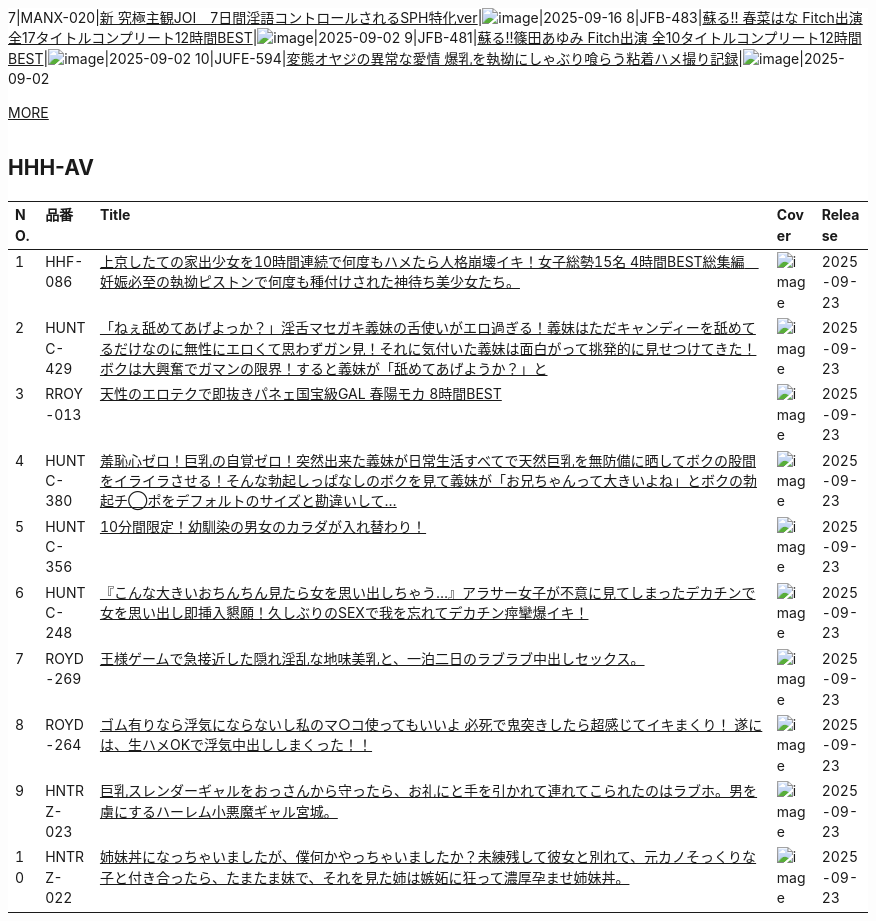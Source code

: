 7|MANX-020|[新 究極主観JOI　7日間淫語コントロールされるSPH特化ver](https://www.avmoive.top/index.php/archives/59760/)|![image](https://cdn.up-timely.com/image/12/content/81258/dpteeo5QavS2lYEqoLSsUOr1V9aSbfKLneF7SKWJ.jpg)|2025-09-16
8|JFB-483|[蘇る!! 春菜はな Fitch出演 全17タイトルコンプリート12時間BEST](https://www.avmoive.top/index.php/archives/59488/)|![image](https://cdn.up-timely.com/image/12/content/80964/ebJG816W0shgRHajaYbpZLB1pkg81pxJN2yWOcV4.jpg)|2025-09-02
9|JFB-481|[蘇る!!篠田あゆみ Fitch出演 全10タイトルコンプリート12時間BEST](https://www.avmoive.top/index.php/archives/59487/)|![image](https://cdn.up-timely.com/image/12/content/80968/bBlVaqujr0QJeY9E1sJjYuZDRBZSgP28eIwmU7QR.jpg)|2025-09-02
10|JUFE-594|[変態オヤジの異常な愛情 爆乳を執拗にしゃぶり喰らう粘着ハメ撮り記録](https://www.avmoive.top/index.php/archives/59486/)|![image](https://cdn.up-timely.com/image/12/content/80963/IUzH3t5mzhoyqzgdoqqPqJyDtt6u1w4ce20QiL4E.jpg)|2025-09-02


[MORE](/Fitch/2025-9.md)

## HHH-AV
|NO.|品番|Title|Cover|Release|
|:---|:---|:---|:---|:---|
1|HHF-086|[上京したての家出少女を10時間連続で何度もハメたら人格崩壊イキ！女子総勢15名 4時間BEST総集編　妊娠必至の執拗ピストンで何度も種付けされた神待ち美少女たち。](https://www.avmoive.top/index.php/archives/59850/)|![image](https://cdn.up-timely.com/image/29/content/81456/IWfU7XmOVVBgQ4zY4m6vnnRyLTNYu2uAQX0VsVuh.jpg)|2025-09-23
2|HUNTC-429|[「ねぇ舐めてあげよっか？」淫舌マセガキ義妹の舌使いがエロ過ぎる！義妹はただキャンディーを舐めてるだけなのに無性にエロくて思わずガン見！それに気付いた義妹は面白がって挑発的に見せつけてきた！ボクは大興奮でガマンの限界！すると義妹が「舐めてあげようか？」と](https://www.avmoive.top/index.php/archives/59849/)|![image](https://cdn.up-timely.com/image/29/content/81459/rZeO46OitUBpgkOfPnXGMVsxjbZgOBkjMl2WkOCu.jpg)|2025-09-23
3|RROY-013|[天性のエロテクで即抜きパネェ国宝級GAL 春陽モカ 8時間BEST](https://www.avmoive.top/index.php/archives/59848/)|![image](https://cdn.up-timely.com/image/29/content/81453/TDwkKmFJywRuDYlja5ByQPdSKYSFPvvOjALzN6If.jpg)|2025-09-23
4|HUNTC-380|[羞恥心ゼロ！巨乳の自覚ゼロ！突然出来た義妹が日常生活すべてで天然巨乳を無防備に晒してボクの股間をイライラさせる！そんな勃起しっぱなしのボクを見て義妹が「お兄ちゃんって大きいよね」とボクの勃起チ◯ポをデフォルトのサイズと勘違いして…](https://www.avmoive.top/index.php/archives/59847/)|![image](https://cdn.up-timely.com/image/29/content/81462/6OR6zvUSzTeE7ZMxYTGgzQQw4NLMx3oQTKnfU2eE.jpg)|2025-09-23
5|HUNTC-356|[10分間限定！幼馴染の男女のカラダが入れ替わり！](https://www.avmoive.top/index.php/archives/59846/)|![image](https://cdn.up-timely.com/image/29/content/81467/yIWMAXWGTazMYlwWCqWuwYiysxeuFmZ42ovUdAlU.jpg)|2025-09-23
6|HUNTC-248|[『こんな大きいおちんちん見たら女を思い出しちゃう…』アラサー女子が不意に見てしまったデカチンで女を思い出し即挿入懇願！久しぶりのSEXで我を忘れてデカチン痙攣爆イキ！](https://www.avmoive.top/index.php/archives/59845/)|![image](https://cdn.up-timely.com/image/29/content/81461/s2e8hh6jwln5Nd2DHtqbRHCPB1JNtmc6FWBi2znN.jpg)|2025-09-23
7|ROYD-269|[王様ゲームで急接近した隠れ淫乱な地味美乳と、一泊二日のラブラブ中出しセックス。](https://www.avmoive.top/index.php/archives/59844/)|![image](https://cdn.up-timely.com/image/29/content/81449/1YOtir4Mq6z41TAw76dYEX6v0lCukUz1t4FpdkxX.jpg)|2025-09-23
8|ROYD-264|[ゴム有りなら浮気にならないし私のマ○コ使ってもいいよ 必死で鬼突きしたら超感じてイキまくり！ 遂には、生ハメOKで浮気中出ししまくった！！](https://www.avmoive.top/index.php/archives/59843/)|![image](https://cdn.up-timely.com/image/29/content/81451/HTqqRBIukgGmvi5Hvsad3FyflxNHMt4lP90eeAFb.jpg)|2025-09-23
9|HNTRZ-023|[巨乳スレンダーギャルをおっさんから守ったら、お礼にと手を引かれて連れてこられたのはラブホ。男を虜にするハーレム小悪魔ギャル宮城。](https://www.avmoive.top/index.php/archives/59842/)|![image](https://cdn.up-timely.com/image/29/content/81466/tbfaDbvgHITPFUZrZBAANVYi2ran00cTB0NKsxsl.jpg)|2025-09-23
10|HNTRZ-022|[姉妹丼になっちゃいましたが、僕何かやっちゃいましたか？未練残して彼女と別れて、元カノそっくりな子と付き合ったら、たまたま妹で、それを見た姉は嫉妬に狂って濃厚孕ませ姉妹丼。](https://www.avmoive.top/index.php/archives/59841/)|![image](https://cdn.up-timely.com/image/29/content/81464/hcZ7Sx7lHt8XpQxHaVSWYypIcdEjNu6HbqEEf1St.jpg)|2025-09-23

